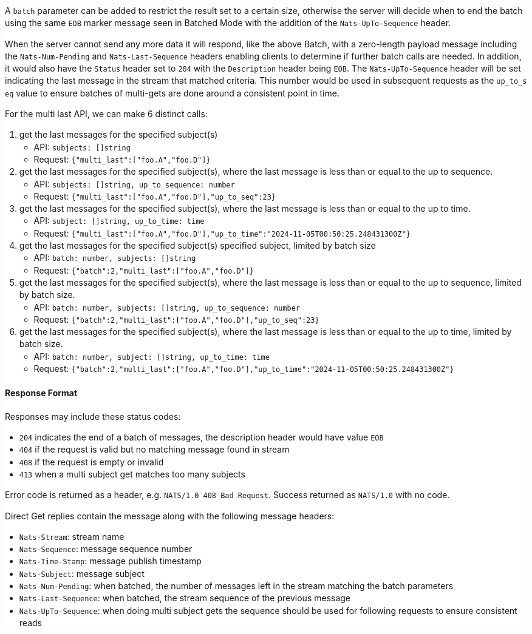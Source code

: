 A `batch` parameter can be added to restrict the result set to a certain size, otherwise the server will decide when to end the batch using the same `EOB` marker message seen in Batched Mode with the addition of the `Nats-UpTo-Sequence` header.

When the server cannot send any more data it will respond, like the above Batch, with a zero-length payload message including the `Nats-Num-Pending` and `Nats-Last-Sequence` headers enabling clients to determine if further batch calls are needed. In addition, it would also have the `Status` header set to `204` with the `Description` header being `EOB`. The `Nats-UpTo-Sequence` header will be set indicating the last message in the stream that matched criteria. This number would be used in subsequent requests as the `up_to_seq` value to ensure batches of multi-gets are done around a consistent point in time.

For the multi last API, we can make 6 distinct calls:

1. get the last messages for the specified subject(s)
   * API: `subjects: []string`
   * Request: `{"multi_last":["foo.A","foo.D"]}`
1. get the last messages for the specified subject(s), where the last message is less than or equal to the up to sequence.
   * API: `subjects: []string, up_to_sequence: number`
   * Request: `{"multi_last":["foo.A","foo.D"],"up_to_seq":23}`
1. get the last messages for the specified subject(s), where the last message is less than or equal to the up to time.
   * API: `subject: []string, up_to_time: time`
   * Request: `{"multi_last":["foo.A","foo.D"],"up_to_time":"2024-11-05T00:50:25.248431300Z"}`
1. get the last messages for the specified subject(s) specified subject, limited by batch size
   * API: `batch: number, subjects: []string`
   * Request: `{"batch":2,"multi_last":["foo.A","foo.D"]}`
1. get the last messages for the specified subject(s), where the last message is less than or equal to the up to sequence, limited by batch size.
   * API: `batch: number, subjects: []string, up_to_sequence: number`
   * Request: `{"batch":2,"multi_last":["foo.A","foo.D"],"up_to_seq":23}`
1. get the last messages for the specified subject(s), where the last message is less than or equal to the up to time, limited by batch size.
   * API: `batch: number, subject: []string, up_to_time: time`
   * Request: `{"batch":2,"multi_last":["foo.A","foo.D"],"up_to_time":"2024-11-05T00:50:25.248431300Z"}`

#### Response Format 

Responses may include these status codes:

- `204` indicates the end of a batch of messages, the description header would have value `EOB`
- `404` if the request is valid but no matching message found in stream 
- `408` if the request is empty or invalid
- `413` when a multi subject get matches too many subjects

Error code is returned as a header, e.g. `NATS/1.0 408 Bad Request`. Success returned as `NATS/1.0` with no code.

Direct Get replies contain the message along with the following message headers:

- `Nats-Stream`: stream name
- `Nats-Sequence`: message sequence number 
- `Nats-Time-Stamp`: message publish timestamp
- `Nats-Subject`: message subject
- `Nats-Num-Pending`: when batched, the number of messages left in the stream matching the batch parameters
- `Nats-Last-Sequence`: when batched, the stream sequence of the previous message
- `Nats-UpTo-Sequence`: when doing multi subject gets the sequence should be used for following requests to ensure consistent reads
